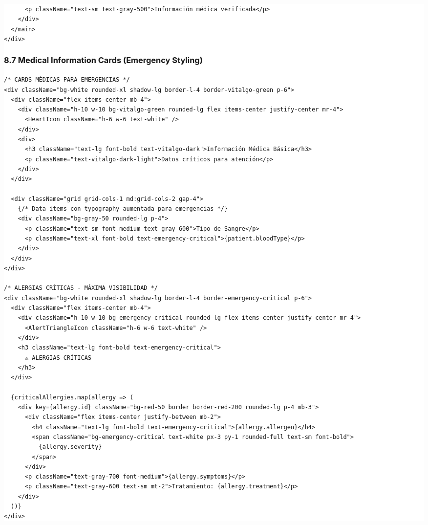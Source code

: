 ```tsx
      <p className="text-sm text-gray-500">Información médica verificada</p>
    </div>
  </main>
</div>
```

### 8.7 Medical Information Cards (Emergency Styling)
```tsx
/* CARDS MÉDICAS PARA EMERGENCIAS */
<div className="bg-white rounded-xl shadow-lg border-l-4 border-vitalgo-green p-6">
  <div className="flex items-center mb-4">
    <div className="h-10 w-10 bg-vitalgo-green rounded-lg flex items-center justify-center mr-4">
      <HeartIcon className="h-6 w-6 text-white" />
    </div>
    <div>
      <h3 className="text-lg font-bold text-vitalgo-dark">Información Médica Básica</h3>
      <p className="text-vitalgo-dark-light">Datos críticos para atención</p>
    </div>
  </div>

  <div className="grid grid-cols-1 md:grid-cols-2 gap-4">
    {/* Data items con typography aumentada para emergencias */}
    <div className="bg-gray-50 rounded-lg p-4">
      <p className="text-sm font-medium text-gray-600">Tipo de Sangre</p>
      <p className="text-xl font-bold text-emergency-critical">{patient.bloodType}</p>
    </div>
  </div>
</div>

/* ALERGIAS CRÍTICAS - MÁXIMA VISIBILIDAD */
<div className="bg-white rounded-xl shadow-lg border-l-4 border-emergency-critical p-6">
  <div className="flex items-center mb-4">
    <div className="h-10 w-10 bg-emergency-critical rounded-lg flex items-center justify-center mr-4">
      <AlertTriangleIcon className="h-6 w-6 text-white" />
    </div>
    <h3 className="text-lg font-bold text-emergency-critical">
      ⚠️ ALERGIAS CRÍTICAS
    </h3>
  </div>

  {criticalAllergies.map(allergy => (
    <div key={allergy.id} className="bg-red-50 border border-red-200 rounded-lg p-4 mb-3">
      <div className="flex items-center justify-between mb-2">
        <h4 className="text-lg font-bold text-emergency-critical">{allergy.allergen}</h4>
        <span className="bg-emergency-critical text-white px-3 py-1 rounded-full text-sm font-bold">
          {allergy.severity}
        </span>
      </div>
      <p className="text-gray-700 font-medium">{allergy.symptoms}</p>
      <p className="text-gray-600 text-sm mt-2">Tratamiento: {allergy.treatment}</p>
    </div>
  ))}
</div>
```
